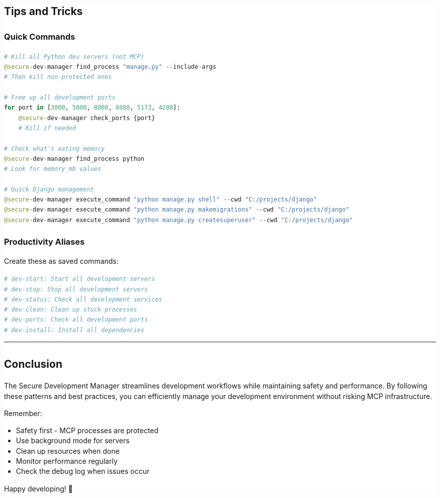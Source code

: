 
## Tips and Tricks

### Quick Commands

```python
# Kill all Python dev servers (not MCP)
@secure-dev-manager find_process "manage.py" --include-args
# Then kill non-protected ones

# Free up all development ports
for port in [3000, 5000, 8000, 8080, 5173, 4200]:
    @secure-dev-manager check_ports {port}
    # Kill if needed

# Check what's eating memory
@secure-dev-manager find_process python
# Look for memory_mb values

# Quick Django management
@secure-dev-manager execute_command "python manage.py shell" --cwd "C:/projects/django"
@secure-dev-manager execute_command "python manage.py makemigrations" --cwd "C:/projects/django"
@secure-dev-manager execute_command "python manage.py createsuperuser" --cwd "C:/projects/django"
```

### Productivity Aliases

Create these as saved commands:

```python
# dev-start: Start all development servers
# dev-stop: Stop all development servers  
# dev-status: Check all development services
# dev-clean: Clean up stuck processes
# dev-ports: Check all development ports
# dev-install: Install all dependencies
```

---

## Conclusion

The Secure Development Manager streamlines development workflows while maintaining safety and performance. By following these patterns and best practices, you can efficiently manage your development environment without risking MCP infrastructure.

Remember:
- Safety first - MCP processes are protected
- Use background mode for servers
- Clean up resources when done
- Monitor performance regularly
- Check the debug log when issues occur

Happy developing! 🚀